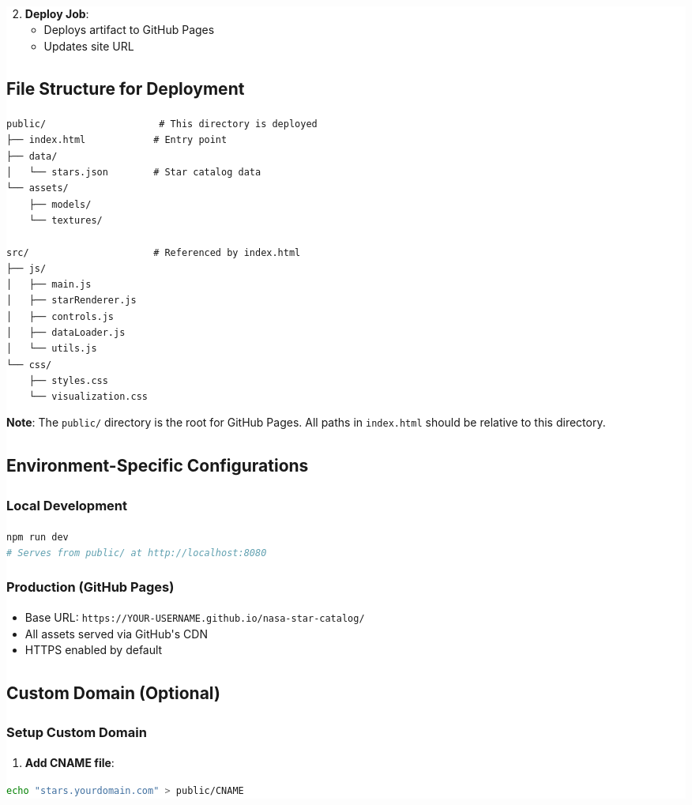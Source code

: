 2. **Deploy Job**:
   - Deploys artifact to GitHub Pages
   - Updates site URL

## File Structure for Deployment

```
public/                    # This directory is deployed
├── index.html            # Entry point
├── data/
│   └── stars.json        # Star catalog data
└── assets/
    ├── models/
    └── textures/

src/                      # Referenced by index.html
├── js/
│   ├── main.js
│   ├── starRenderer.js
│   ├── controls.js
│   ├── dataLoader.js
│   └── utils.js
└── css/
    ├── styles.css
    └── visualization.css
```

**Note**: The `public/` directory is the root for GitHub Pages. All paths in `index.html` should be relative to this directory.

## Environment-Specific Configurations

### Local Development
```bash
npm run dev
# Serves from public/ at http://localhost:8080
```

### Production (GitHub Pages)
- Base URL: `https://YOUR-USERNAME.github.io/nasa-star-catalog/`
- All assets served via GitHub's CDN
- HTTPS enabled by default

## Custom Domain (Optional)

### Setup Custom Domain

1. **Add CNAME file**:
```bash
echo "stars.yourdomain.com" > public/CNAME
```
